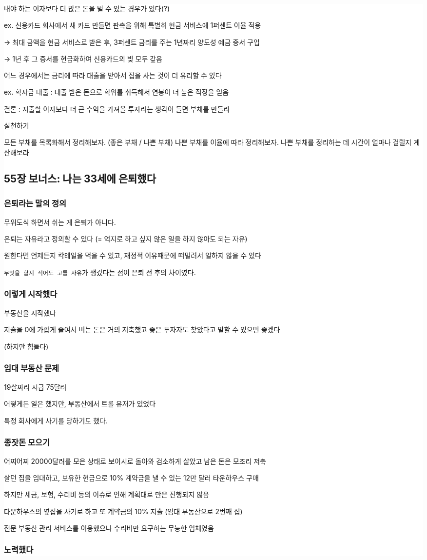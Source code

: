 내야 하는 이자보다 더 많은 돈을 벌 수 있는 경우가 있다\(?\)

ex. 신용카드 회사에서 새 카드 만들면 판촉을 위해 특별히 현금 서비스에 1퍼센트 이율 적용

→ 최대 금액을 현금 서비스로 받은 후, 3퍼센트 금리를 주는 1년짜리 양도성 예금 증서 구입

→ 1년 후 그 증서를 현금화하여 신용카드의 빚 모두 갚음

어느 경우에서는 금리에 따라 대출을 받아서 집을 사는 것이 더 유리할 수 있다

ex. 학자금 대출 : 대출 받은 돈으로 학위를 취득해서 연봉이 더 높은 직장을 얻음

결론 : 지출할 이자보다 더 큰 수익을 가져올 투자라는 생각이 들면 부채를 만들라

실천하기

모든 부채를 목록화해서 정리해보자. \(좋은 부채 / 나쁜 부채\) 나쁜 부채를 이율에 따라 정리해보자. 나쁜 부채를 정리하는 데 시간이 얼마나 걸릴지 계산해보라

## 55장 보너스: 나는 33세에 은퇴했다

### 은퇴라는 말의 정의

무위도식 하면서 쉬는 게 은퇴가 아니다.

은퇴는 자유라고 정의할 수 있다 \(= 억지로 하고 싶지 않은 일을 하지 않아도 되는 자유\)

원한다면 언제든지 칵테일을 먹을 수 있고, 재정적 이유때문에 떠밀려서 일하지 않을 수 있다

`무엇을 할지 적어도 고를 자유`가 생겼다는 점이 은퇴 전 후의 차이였다.

### 이렇게 시작했다

부동산을 시작했다

지출을 0에 가깝게 줄여서 버는 돈은 거의 저축했고 좋은 투자자도 찾았다고 말할 수 있으면 좋겠다

\(하지만 힘들다\)

### 임대 부동산 문제

19살짜리 시급 75달러

어떻게든 일은 했지만, 부동산에서 트롤 유저가 있었다

특정 회사에게 사기를 당하기도 했다.

### 종잣돈 모으기

어찌어찌 20000달러를 모은 상태로 보이시로 돌아와 검소하게 살았고 남은 돈은 모조리 저축

살던 집을 임대하고, 보유한 현금으로 10% 계약금을 낼 수 있는 12만 달러 타운하우스 구매

하지만 세금, 보험, 수리비 등의 이슈로 인해 계획대로 만은 진행되지 않음

타운하우스의 옆집을 사기로 하고 또 계약금의 10% 지출 \(임대 부동산으로 2번째 집\)

전문 부동산 관리 서비스를 이용했으나 수리비만 요구하는 무능한 업체였음

### 노력했다
